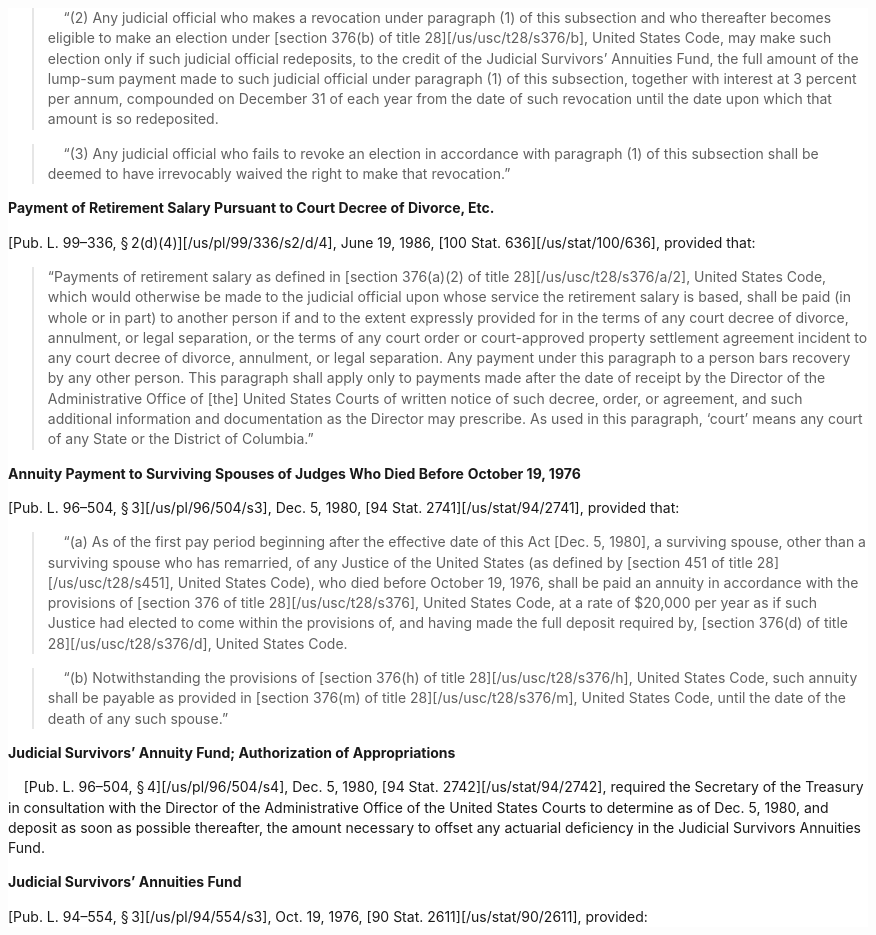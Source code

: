 >     “(2) Any judicial official who makes a revocation under paragraph (1) of this subsection and who thereafter becomes eligible to make an election under [section 376(b) of title 28][/us/usc/t28/s376/b], United States Code, may make such election only if such judicial official redeposits, to the credit of the Judicial Survivors’ Annuities Fund, the full amount of the lump-sum payment made to such judicial official under paragraph (1) of this subsection, together with interest at 3 percent per annum, compounded on December 31 of each year from the date of such revocation until the date upon which that amount is so redeposited.

>     “(3) Any judicial official who fails to revoke an election in accordance with paragraph (1) of this subsection shall be deemed to have irrevocably waived the right to make that revocation.”

 __Payment of Retirement Salary Pursuant to Court Decree of Divorce, Etc.__ 

[Pub. L. 99–336, § 2(d)(4)][/us/pl/99/336/s2/d/4], June 19, 1986, [100 Stat. 636][/us/stat/100/636], provided that: 

> “Payments of retirement salary as defined in [section 376(a)(2) of title 28][/us/usc/t28/s376/a/2], United States Code, which would otherwise be made to the judicial official upon whose service the retirement salary is based, shall be paid (in whole or in part) to another person if and to the extent expressly provided for in the terms of any court decree of divorce, annulment, or legal separation, or the terms of any court order or court-approved property settlement agreement incident to any court decree of divorce, annulment, or legal separation. Any payment under this paragraph to a person bars recovery by any other person. This paragraph shall apply only to payments made after the date of receipt by the Director of the Administrative Office of \[the\] United States Courts of written notice of such decree, order, or agreement, and such additional information and documentation as the Director may prescribe. As used in this paragraph, ‘court’ means any court of any State or the District of Columbia.”

 __Annuity Payment to Surviving Spouses of Judges Who Died Before__  __October 19, 1976__ 

[Pub. L. 96–504, § 3][/us/pl/96/504/s3], Dec. 5, 1980, [94 Stat. 2741][/us/stat/94/2741], provided that:

>     “(a) As of the first pay period beginning after the effective date of this Act \[Dec. 5, 1980\], a surviving spouse, other than a surviving spouse who has remarried, of any Justice of the United States (as defined by [section 451 of title 28][/us/usc/t28/s451], United States Code), who died before October 19, 1976, shall be paid an annuity in accordance with the provisions of [section 376 of title 28][/us/usc/t28/s376], United States Code, at a rate of $20,000 per year as if such Justice had elected to come within the provisions of, and having made the full deposit required by, [section 376(d) of title 28][/us/usc/t28/s376/d], United States Code.

>     “(b) Notwithstanding the provisions of [section 376(h) of title 28][/us/usc/t28/s376/h], United States Code, such annuity shall be payable as provided in [section 376(m) of title 28][/us/usc/t28/s376/m], United States Code, until the date of the death of any such spouse.”

 __Judicial Survivors’ Annuity Fund; Authorization of Appropriations__ 

    [Pub. L. 96–504, § 4][/us/pl/96/504/s4], Dec. 5, 1980, [94 Stat. 2742][/us/stat/94/2742], required the Secretary of the Treasury in consultation with the Director of the Administrative Office of the United States Courts to determine as of Dec. 5, 1980, and deposit as soon as possible thereafter, the amount necessary to offset any actuarial deficiency in the Judicial Survivors Annuities Fund.

 __Judicial Survivors’ Annuities Fund__ 

[Pub. L. 94–554, § 3][/us/pl/94/554/s3], Oct. 19, 1976, [90 Stat. 2611][/us/stat/90/2611], provided: 
